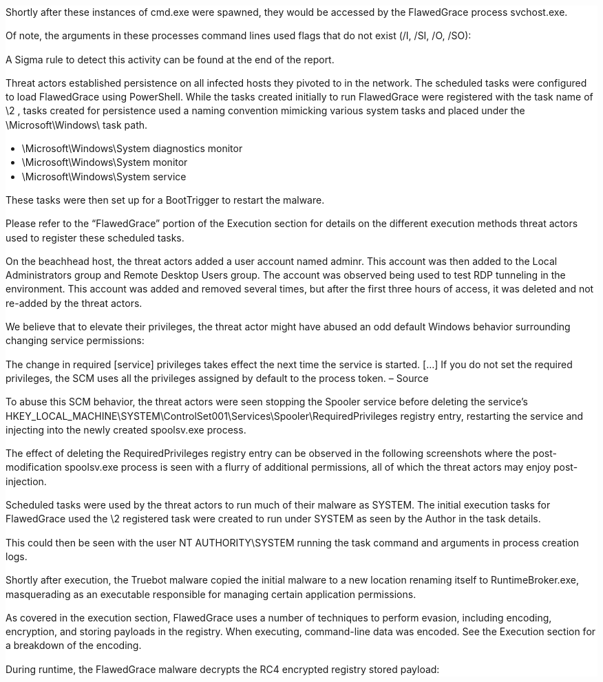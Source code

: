 Shortly after these instances of cmd.exe were spawned, they would be accessed by the FlawedGrace process svchost.exe.

Of note, the arguments in these processes command lines used flags that do not exist (/I, /SI, /O, /SO):

A Sigma rule to detect this activity can be found at the end of the report.

Threat actors established persistence on all infected hosts they pivoted to in the network. The scheduled tasks were configured to load FlawedGrace using PowerShell. While the tasks created initially to run FlawedGrace were registered with the task name of \2 , tasks created for persistence used a naming convention mimicking various system tasks and placed under the \Microsoft\Windows\ task path.
- \Microsoft\Windows\System diagnostics monitor 
- \Microsoft\Windows\System monitor 
- \Microsoft\Windows\System service

These tasks were then set up for a BootTrigger to restart the malware.

Please refer to the “FlawedGrace” portion of the Execution section for details on the different execution methods threat actors used to register these scheduled tasks.

On the beachhead host, the threat actors added a user account named adminr. This account was then added to the Local Administrators group and Remote Desktop Users group. The account was observed being used to test RDP tunneling in the environment. This account was added and removed several times, but after the first three hours of access, it was deleted and not re-added by the threat actors.

We believe that to elevate their privileges, the threat actor might have abused an odd default Windows behavior surrounding changing service permissions:

The change in required [service] privileges takes effect the next time the service is started. […] If you do not set the required privileges, the SCM uses all the privileges assigned by default to the process token. – Source

To abuse this SCM behavior, the threat actors were seen stopping the Spooler service before deleting the service’s HKEY_LOCAL_MACHINE\SYSTEM\ControlSet001\Services\Spooler\RequiredPrivileges registry entry, restarting the service and injecting into the newly created spoolsv.exe process.

The effect of deleting the RequiredPrivileges registry entry can be observed in the following screenshots where the post-modification spoolsv.exe process is seen with a flurry of additional permissions, all of which the threat actors may enjoy post-injection.

Scheduled tasks were used by the threat actors to run much of their malware as SYSTEM. The initial execution tasks for FlawedGrace used the \2 registered task were created to run under SYSTEM as seen by the Author in the task details.

This could then be seen with the user NT AUTHORITY\SYSTEM running the task command and arguments in process creation logs.

Shortly after execution, the Truebot malware copied the initial malware to a new location renaming itself to RuntimeBroker.exe, masquerading as an executable responsible for managing certain application permissions.

As covered in the execution section, FlawedGrace uses a number of techniques to perform evasion, including encoding, encryption, and storing payloads in the registry. When executing, command-line data was encoded. See the Execution section for a breakdown of the encoding.

During runtime, the FlawedGrace malware decrypts the RC4 encrypted registry stored payload:
